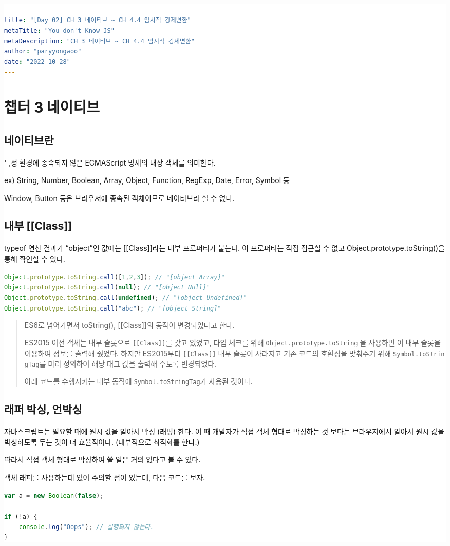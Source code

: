 ```yaml
---
title: "[Day 02] CH 3 네이티브 ~ CH 4.4 암시적 강제변환"
metaTitle: "You don't Know JS"
metaDescription: "CH 3 네이티브 ~ CH 4.4 암시적 강제변환"
author: "paryyongwoo"
date: "2022-10-28"
---
```

# 챕터 3 네이티브

## 네이티브란

특정 환경에 종속되지 않은 ECMAScript 명세의 내장 객체를 의미한다.

ex) String, Number, Boolean, Array, Object, Function, RegExp, Date, Error, Symbol 등

Window, Button 등은 브라우저에 종속된 객체이므로 네이티브라 할 수 없다.

## 내부 [[Class]]

typeof 연산 결과가 “object”인 값에는 [[Class]]라는 내부 프로퍼티가 붙는다. 이 프로퍼티는 직접 접근할 수 없고 Object.prototype.toString()을 통해 확인할 수 있다.

```jsx
Object.prototype.toString.call([1,2,3]); // "[object Array]"
Object.prototype.toString.call(null); // "[object Null]"
Object.prototype.toString.call(undefined); // "[object Undefined]"
Object.prototype.toString.call("abc"); // "[object String]"
```

> ES6로 넘어가면서 toString(), [[Class]]의 동작이 변경되었다고 한다.
> 
> ES2015 이전 객체는 내부 슬롯으로 `[[Class]]`를 갖고 있었고, 타입 체크를 위해 `Object.prototype.toString` 을 사용하면 이 내부 슬롯을 이용하여 정보를 출력해 줬었다. 하지만 ES2015부터 `[[Class]]` 내부 슬롯이 사라지고 기존 코드의 호환성을 맞춰주기 위해 `Symbol.toStringTag`를 미리 정의하여 해당 태그 값을 출력해 주도록 변경되었다.
> 
> 아래 코드를 수행시키는 내부 동작에 `Symbol.toStringTag`가 사용된 것이다.
> 

## 래퍼 박싱, 언박싱

자바스크립트는 필요할 때에 원시 값을 알아서 박싱 (래핑) 한다. 이 때 개발자가 직접 객체 형태로 박싱하는 것 보다는 브라우저에서 알아서 원시 값을 박싱하도록 두는 것이 더 효율적이다. (내부적으로 최적화를 한다.)

따라서 직접 객체 형태로 박싱하여 쓸 일은 거의 없다고 볼 수 있다.

객체 래퍼를 사용하는데 있어 주의할 점이 있는데, 다음 코드를 보자.

```jsx
var a = new Boolean(false);

if (!a) {
	console.log("Oops"); // 실행되지 않는다.
}
```
